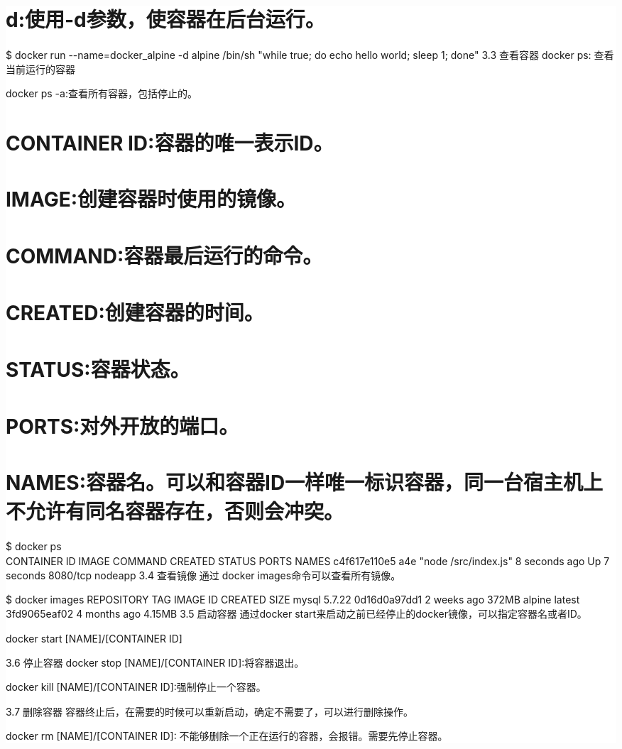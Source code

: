 # d:使用-d参数，使容器在后台运行。
$ docker run --name=docker_alpine -d alpine /bin/sh "while true; do echo hello world; sleep 1; done"
3.3 查看容器
docker ps: 查看当前运行的容器

docker ps -a:查看所有容器，包括停止的。

# CONTAINER ID:容器的唯一表示ID。
# IMAGE:创建容器时使用的镜像。
# COMMAND:容器最后运行的命令。
# CREATED:创建容器的时间。
# STATUS:容器状态。
# PORTS:对外开放的端口。
# NAMES:容器名。可以和容器ID一样唯一标识容器，同一台宿主机上不允许有同名容器存在，否则会冲突。

$ docker ps                                           
CONTAINER ID        IMAGE               COMMAND                CREATED             STATUS              PORTS               NAMES
c4f617e110e5        a4e                 "node /src/index.js"   8 seconds ago       Up 7 seconds        8080/tcp            nodeapp
3.4 查看镜像
通过 docker images命令可以查看所有镜像。

$ docker images
REPOSITORY          TAG                 IMAGE ID            CREATED             SIZE
mysql               5.7.22              0d16d0a97dd1        2 weeks ago         372MB
alpine              latest              3fd9065eaf02        4 months ago        4.15MB
3.5 启动容器
通过docker start来启动之前已经停止的docker镜像，可以指定容器名或者ID。

docker start [NAME]/[CONTAINER ID]

3.6 停止容器
docker stop [NAME]/[CONTAINER ID]:将容器退出。

docker kill [NAME]/[CONTAINER ID]:强制停止一个容器。

3.7 删除容器
容器终止后，在需要的时候可以重新启动，确定不需要了，可以进行删除操作。

docker rm [NAME]/[CONTAINER ID]: 不能够删除一个正在运行的容器，会报错。需要先停止容器。
